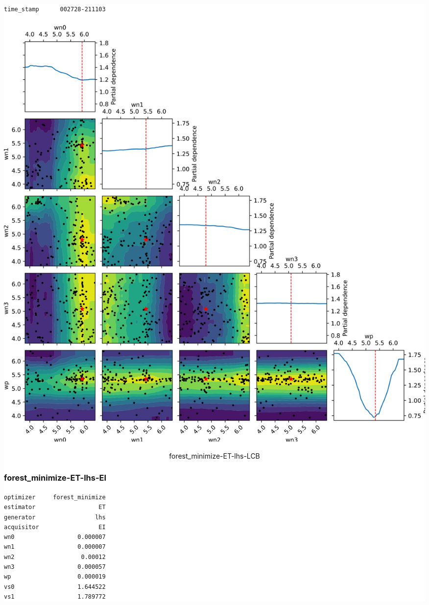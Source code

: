 ```
time_stamp      002728-211103
```

![forest_minimize-ET-lhs-LCB](./plots/nand4/forest_minimize-ET-lhs-LCB-002728-211103-objk.svg)
<p align="center">forest_minimize-ET-lhs-LCB</p>



### forest_minimize-ET-lhs-EI
```
optimizer     forest_minimize
estimator                  ET
generator                 lhs
acquisitor                 EI
wn0                  0.000007
wn1                  0.000007
wn2                   0.00012
wn3                  0.000057
wp                   0.000019
vs0                  1.644522
vs1                  1.789772
```